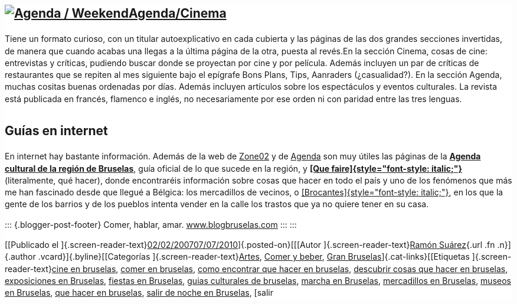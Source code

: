 [![Agenda / Weekend](http://www.bdw.be/IMAGES/logoAG-kl.gif)Agenda/Cinema](http://www.bdw.be/agenda/ "Agenda de actividades de Bruselas")
-----------------------------------------------------------------------------------------------------------------------------------------

Tiene un formato curioso, con un titular autoexplicativo en cada
cubierta y las páginas de las dos grandes secciones invertidas, de
manera que cuando acabas una llegas a la última página de la otra,
puesta al revés.En la sección Cinema, cosas de cine: entrevistas y
críticas, pudiendo buscar donde se proyectan por cine y por película.
Además incluyen un par de críticas de restaurantes que se repiten al mes
siguiente bajo el epígrafe Bons Plans, Tips, Aanraders (¿casualidad?).
En la sección Agenda, muchas cositas buenas ordenadas por días. Además
incluyen artículos sobre los espectáculos y eventos culturales. La
revista está publicada en francés, flamenco e inglés, no necesariamente
por ese orden ni con paridad entre las tres lenguas.

Guías en internet
-----------------

En internet hay bastante información. Además de la web de
[Zone02](http://www.zone02.be/) y de
[Agenda](http://www.bdw.be/agenda/ "Agenda para saber qué hacer en Bruselas")
son muy útiles las páginas de la **[Agenda cultural de la región de
Bruselas](http://www.agenda.be/)**, guía oficial de lo que sucede en la
región, y **[[Que
faire]{style="font-style: italic;"}](http://www.quefaire.be/)**
(literalmente, qué hacer), donde encontraréis información sobre cosas
que hacer en todo el país y uno de los fenómenos que más me han
fascinado desde que llegué a Bélgica: los mercadillos de vecinos, o
[[Brocantes]{style="font-style: italic;"}](http://www.quefaire.be/brocantes/0_1_0_0.html),
en los que la gente de los barrios y de los pueblos intenta vender en la
calle los trastos que ya no quiere tener en su casa.

::: {.blogger-post-footer}
Comer, hablar, amar. www.blogbruselas.com
:::
:::

[[Publicado el
]{.screen-reader-text}[02/02/200707/07/2010](../../../../../index.html?p=47)]{.posted-on}[[[Autor
]{.screen-reader-text}[Ramón
Suárez](../../../../2010/04/30/index.html?author=2){.url .fn
.n}]{.author .vcard}]{.byline}[[Categorías
]{.screen-reader-text}[Artes](../../../artes/index.html), [Comer y
beber](../../../comer-y-beber/index.html), [Gran
Bruselas](../../index.html)]{.cat-links}[[Etiquetas
]{.screen-reader-text}[cine en
bruselas](../../../../tag/cine-en-bruselas/index.html), [comer en
bruselas](../../../../tag/comer-en-bruselas/index.html), [como encontrar
que hacer en
bruselas](../../../../tag/como-encontrar-que-hacer-en-bruselas/index.html),
[descubrir cosas que hacer en
bruselas](../../../../tag/descubrir-cosas-que-hacer-en-bruselas/index.html),
[exposiciones en
Bruselas](../../../../tag/exposiciones-en-bruselas/index.html), [fiestas
en Bruselas](../../../../tag/fiestas-en-bruselas/index.html), [guias
culturales de
bruselas](../../../../tag/guias-culturales-de-bruselas/index.html),
[marcha en Bruselas](../../../../tag/marcha-en-bruselas/index.html),
[mercadillos en
Bruselas](../../../../tag/mercadillos-en-bruselas/index.html), [museos
en Bruselas](../../../../tag/museos-en-bruselas/index.html), [que hacer
en bruselas](../../../../tag/que-hacer-en-bruselas/index.html), [salir
de noche en
Bruselas](../../../../tag/salir-de-noche-en-bruselas/index.html), [salir